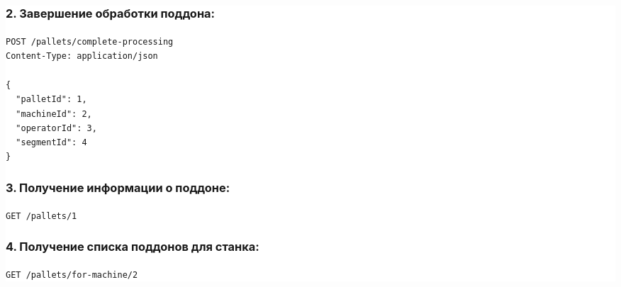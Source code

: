 ### 2. Завершение обработки поддона:

```http
POST /pallets/complete-processing
Content-Type: application/json

{
  "palletId": 1,
  "machineId": 2,
  "operatorId": 3,
  "segmentId": 4
}
```

### 3. Получение информации о поддоне:

```http
GET /pallets/1
```

### 4. Получение списка поддонов для станка:

```http
GET /pallets/for-machine/2
```
